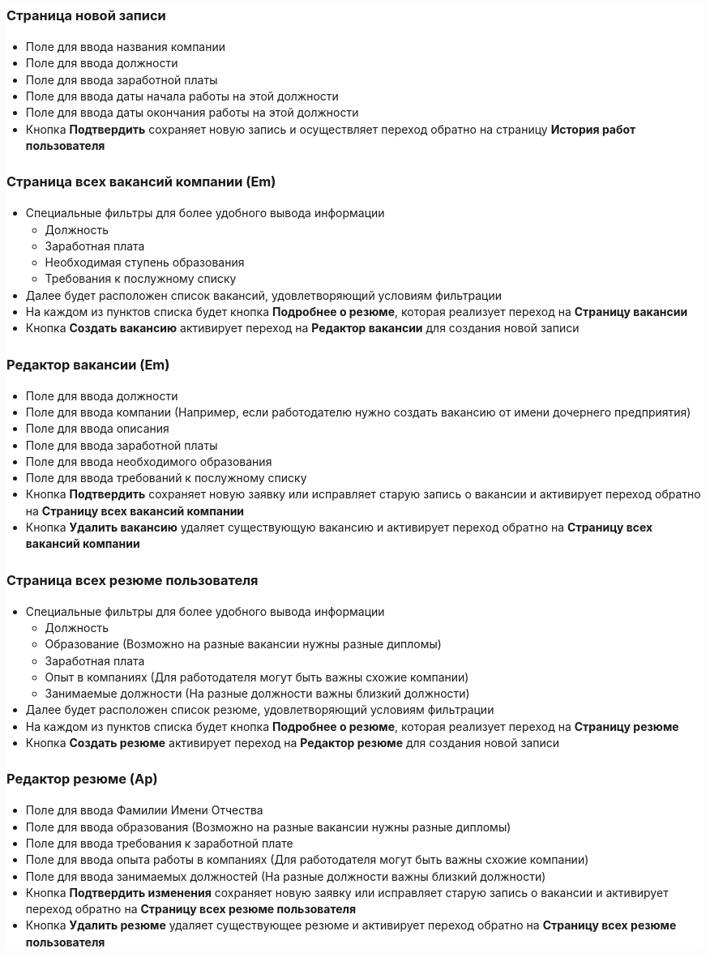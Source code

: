 ### Страница новой записи
* Поле для ввода названия компании
* Поле для ввода должности
* Поле для ввода заработной платы
* Поле для ввода даты начала работы на этой должности
* Поле для ввода даты окончания работы на этой должности
* Кнопка **Подтвердить** сохраняет новую запись и осуществляет переход обратно на страницу **История работ пользователя**

### Страница всех вакансий компании (Em)
* Специальные фильтры для более удобного вывода информации
  * Должность
  * Заработная плата
  * Необходимая ступень образования
  * Требования к послужному списку
* Далее будет расположен список вакансий, удовлетворяющий условиям фильтрации
* На каждом из пунктов списка будет кнопка **Подробнее о резюме**, которая реализует переход на **Страницу вакансии**
* Кнопка **Создать вакансию** активирует переход на **Редактор вакансии** для создания новой записи

### Редактор вакансии (Em)
* Поле для ввода должности
* Поле для ввода компании (Например, если работодателю нужно создать вакансию от имени дочернего предприятия)
* Поле для ввода описания
* Поле для ввода заработной платы
* Поле для ввода необходимого образования
* Поле для ввода требований к послужному списку
* Кнопка **Подтвердить** сохраняет новую заявку или исправляет старую запись о вакансии и активирует переход обратно на **Страницу всех вакансий компании**
* Кнопка **Удалить вакансию** удаляет существующую вакансию и активирует переход обратно на **Страницу всех вакансий компании**

### Страница всех резюме пользователя
* Специальные фильтры для более удобного вывода информации
  * Должность
  * Образование (Возможно на разные вакансии нужны разные дипломы)
  * Заработная плата
  * Опыт в компаниях (Для работодателя могут быть важны схожие компании)
  * Занимаемые должности (На разные должности важны близкий должности)
* Далее будет расположен список резюме, удовлетворяющий условиям фильтрации
* На каждом из пунктов списка будет кнопка **Подробнее о резюме**, которая реализует переход на **Страницу резюме**
* Кнопка **Создать резюме** активирует переход на **Редактор резюме** для создания новой записи

### Редактор резюме (Ap)
* Поле для ввода Фамилии Имени Отчества
* Поле для ввода образования (Возможно на разные вакансии нужны разные дипломы)
* Поле для ввода требования к заработной плате
* Поле для ввода опыта работы в компаниях (Для работодателя могут быть важны схожие компании)
* Поле для ввода занимаемых должностей (На разные должности важны близкий должности)
* Кнопка **Подтвердить изменения** сохраняет новую заявку или исправляет старую запись о вакансии и активирует переход обратно на **Страницу всех резюме пользователя**
* Кнопка **Удалить резюме** удаляет существующее резюме и активирует переход обратно на **Страницу всех резюме пользователя**
